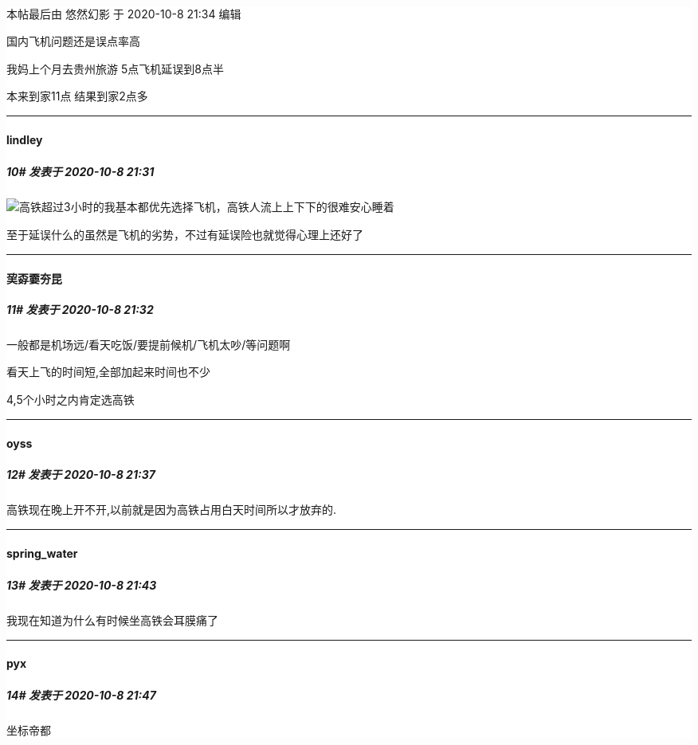  本帖最后由 悠然幻影 于 2020-10-8 21:34 编辑 

国内飞机问题还是误点率高

我妈上个月去贵州旅游 5点飞机延误到8点半


本来到家11点 结果到家2点多


-----

####  lindley  
##### 10#       发表于 2020-10-8 21:31


<img src="https://static.saraba1st.com/image/smiley/face2017/013.png" referrerpolicy="no-referrer">高铁超过3小时的我基本都优先选择飞机，高铁人流上上下下的很难安心睡着


至于延误什么的虽然是飞机的劣势，不过有延误险也就觉得心理上还好了


-----

####  巭孬嫑夯昆  
##### 11#       发表于 2020-10-8 21:32


一般都是机场远/看天吃饭/要提前候机/飞机太吵/等问题啊

看天上飞的时间短,全部加起来时间也不少

4,5个小时之内肯定选高铁


-----

####  oyss  
##### 12#       发表于 2020-10-8 21:37


高铁现在晚上开不开,以前就是因为高铁占用白天时间所以才放弃的.


-----

####  spring_water  
##### 13#       发表于 2020-10-8 21:43


我现在知道为什么有时候坐高铁会耳膜痛了


-----

####  pyx  
##### 14#       发表于 2020-10-8 21:47


坐标帝都
